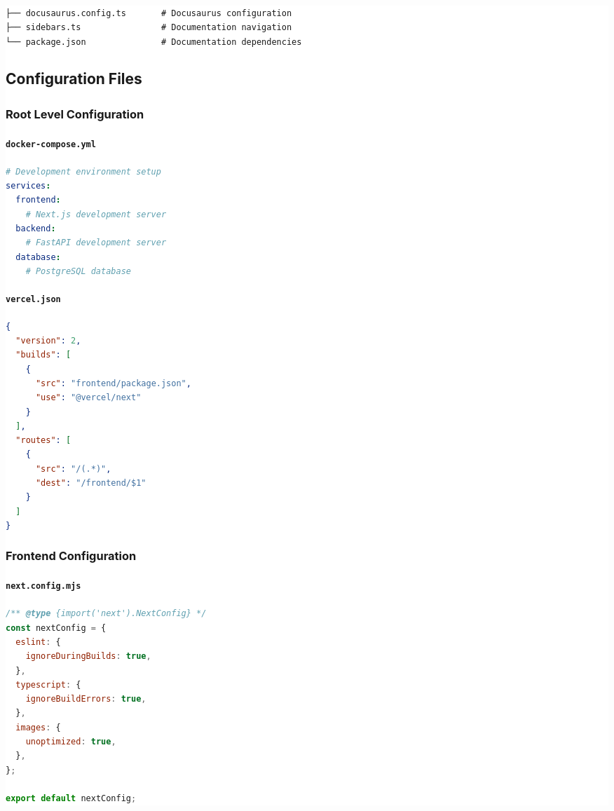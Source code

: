 ```
├── docusaurus.config.ts       # Docusaurus configuration
├── sidebars.ts                # Documentation navigation
└── package.json               # Documentation dependencies
```

## Configuration Files

### Root Level Configuration

#### `docker-compose.yml`
```yaml
# Development environment setup
services:
  frontend:
    # Next.js development server
  backend:
    # FastAPI development server
  database:
    # PostgreSQL database
```

#### `vercel.json`
```json
{
  "version": 2,
  "builds": [
    {
      "src": "frontend/package.json",
      "use": "@vercel/next"
    }
  ],
  "routes": [
    {
      "src": "/(.*)",
      "dest": "/frontend/$1"
    }
  ]
}
```

### Frontend Configuration

#### `next.config.mjs`
```javascript
/** @type {import('next').NextConfig} */
const nextConfig = {
  eslint: {
    ignoreDuringBuilds: true,
  },
  typescript: {
    ignoreBuildErrors: true,
  },
  images: {
    unoptimized: true,
  },
};

export default nextConfig;
```
